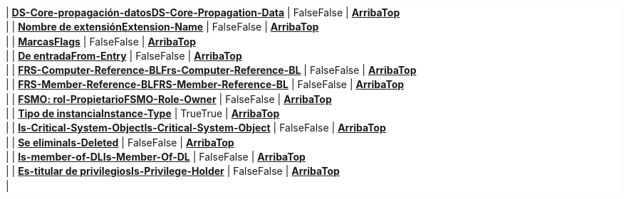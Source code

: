 | [<span data-ttu-id="075f3-468">**DS-Core-propagación-datos**</span><span class="sxs-lookup"><span data-stu-id="075f3-468">**DS-Core-Propagation-Data**</span></span>](a-dscorepropagationdata.md)                 | <span data-ttu-id="075f3-469">False</span><span class="sxs-lookup"><span data-stu-id="075f3-469">False</span></span>     | [<span data-ttu-id="075f3-470">**Arriba**</span><span class="sxs-lookup"><span data-stu-id="075f3-470">**Top**</span></span>](c-top.md)<br/> |
| [<span data-ttu-id="075f3-471">**Nombre de extensión**</span><span class="sxs-lookup"><span data-stu-id="075f3-471">**Extension-Name**</span></span>](a-extensionname.md)                                   | <span data-ttu-id="075f3-472">False</span><span class="sxs-lookup"><span data-stu-id="075f3-472">False</span></span>     | [<span data-ttu-id="075f3-473">**Arriba**</span><span class="sxs-lookup"><span data-stu-id="075f3-473">**Top**</span></span>](c-top.md)<br/> |
| [<span data-ttu-id="075f3-474">**Marcas**</span><span class="sxs-lookup"><span data-stu-id="075f3-474">**Flags**</span></span>](a-flags.md)                                                    | <span data-ttu-id="075f3-475">False</span><span class="sxs-lookup"><span data-stu-id="075f3-475">False</span></span>     | [<span data-ttu-id="075f3-476">**Arriba**</span><span class="sxs-lookup"><span data-stu-id="075f3-476">**Top**</span></span>](c-top.md)<br/> |
| [<span data-ttu-id="075f3-477">**De entrada**</span><span class="sxs-lookup"><span data-stu-id="075f3-477">**From-Entry**</span></span>](a-fromentry.md)                                           | <span data-ttu-id="075f3-478">False</span><span class="sxs-lookup"><span data-stu-id="075f3-478">False</span></span>     | [<span data-ttu-id="075f3-479">**Arriba**</span><span class="sxs-lookup"><span data-stu-id="075f3-479">**Top**</span></span>](c-top.md)<br/> |
| [<span data-ttu-id="075f3-480">**FRS-Computer-Reference-BL**</span><span class="sxs-lookup"><span data-stu-id="075f3-480">**Frs-Computer-Reference-BL**</span></span>](a-frscomputerreferencebl.md)               | <span data-ttu-id="075f3-481">False</span><span class="sxs-lookup"><span data-stu-id="075f3-481">False</span></span>     | [<span data-ttu-id="075f3-482">**Arriba**</span><span class="sxs-lookup"><span data-stu-id="075f3-482">**Top**</span></span>](c-top.md)<br/> |
| [<span data-ttu-id="075f3-483">**FRS-Member-Reference-BL**</span><span class="sxs-lookup"><span data-stu-id="075f3-483">**FRS-Member-Reference-BL**</span></span>](a-frsmemberreferencebl.md)                   | <span data-ttu-id="075f3-484">False</span><span class="sxs-lookup"><span data-stu-id="075f3-484">False</span></span>     | [<span data-ttu-id="075f3-485">**Arriba**</span><span class="sxs-lookup"><span data-stu-id="075f3-485">**Top**</span></span>](c-top.md)<br/> |
| [<span data-ttu-id="075f3-486">**FSMO: rol-Propietario**</span><span class="sxs-lookup"><span data-stu-id="075f3-486">**FSMO-Role-Owner**</span></span>](a-fsmoroleowner.md)                                  | <span data-ttu-id="075f3-487">False</span><span class="sxs-lookup"><span data-stu-id="075f3-487">False</span></span>     | [<span data-ttu-id="075f3-488">**Arriba**</span><span class="sxs-lookup"><span data-stu-id="075f3-488">**Top**</span></span>](c-top.md)<br/> |
| [<span data-ttu-id="075f3-489">**Tipo de instancia**</span><span class="sxs-lookup"><span data-stu-id="075f3-489">**Instance-Type**</span></span>](a-instancetype.md)                                     | <span data-ttu-id="075f3-490">True</span><span class="sxs-lookup"><span data-stu-id="075f3-490">True</span></span>      | [<span data-ttu-id="075f3-491">**Arriba**</span><span class="sxs-lookup"><span data-stu-id="075f3-491">**Top**</span></span>](c-top.md)<br/> |
| [<span data-ttu-id="075f3-492">**Is-Critical-System-Object**</span><span class="sxs-lookup"><span data-stu-id="075f3-492">**Is-Critical-System-Object**</span></span>](a-iscriticalsystemobject.md)               | <span data-ttu-id="075f3-493">False</span><span class="sxs-lookup"><span data-stu-id="075f3-493">False</span></span>     | [<span data-ttu-id="075f3-494">**Arriba**</span><span class="sxs-lookup"><span data-stu-id="075f3-494">**Top**</span></span>](c-top.md)<br/> |
| [<span data-ttu-id="075f3-495">**Se elimina**</span><span class="sxs-lookup"><span data-stu-id="075f3-495">**Is-Deleted**</span></span>](a-isdeleted.md)                                           | <span data-ttu-id="075f3-496">False</span><span class="sxs-lookup"><span data-stu-id="075f3-496">False</span></span>     | [<span data-ttu-id="075f3-497">**Arriba**</span><span class="sxs-lookup"><span data-stu-id="075f3-497">**Top**</span></span>](c-top.md)<br/> |
| [<span data-ttu-id="075f3-498">**Is-member-of-DL**</span><span class="sxs-lookup"><span data-stu-id="075f3-498">**Is-Member-Of-DL**</span></span>](a-memberof.md)                                       | <span data-ttu-id="075f3-499">False</span><span class="sxs-lookup"><span data-stu-id="075f3-499">False</span></span>     | [<span data-ttu-id="075f3-500">**Arriba**</span><span class="sxs-lookup"><span data-stu-id="075f3-500">**Top**</span></span>](c-top.md)<br/> |
| [<span data-ttu-id="075f3-501">**Es-titular de privilegios**</span><span class="sxs-lookup"><span data-stu-id="075f3-501">**Is-Privilege-Holder**</span></span>](a-isprivilegeholder.md)                          | <span data-ttu-id="075f3-502">False</span><span class="sxs-lookup"><span data-stu-id="075f3-502">False</span></span>     | [<span data-ttu-id="075f3-503">**Arriba**</span><span class="sxs-lookup"><span data-stu-id="075f3-503">**Top**</span></span>](c-top.md)<br/> |